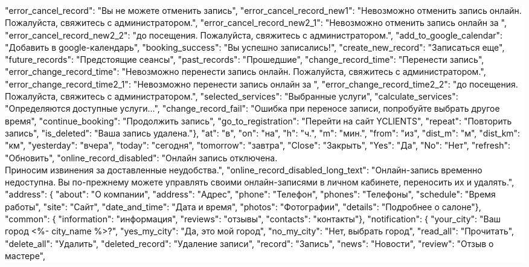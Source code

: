"error_cancel_record": "Вы не можете отменить запись",
"error_cancel_record_new1": "Невозможно отменить запись онлайн. Пожалуйста, свяжитесь с администратором.",
"error_cancel_record_new2_1": "Невозможно отменить запись онлайн за ",
"error_cancel_record_new2_2": "до посещения. Пожалуйста, свяжитесь с администратором.",
"add_to_google_calendar": "Добавить в google-календарь",
"booking_success": "Вы успешно записались!",
"create_new_record": "Записаться еще",
"future_records": "Предстоящие сеансы",
"past_records": "Прошедшие",
"change_record_time": "Перенести запись",
"error_change_record_time": "Невозможно перенести запись онлайн. Пожалуйста, свяжитесь с администратором.",
"error_change_record_time2_1": "Невозможно перенести запись онлайн за ",
"error_change_record_time2_2": "до посещения. Пожалуйста, свяжитесь с администратором.",
"selected_services": "Выбранные услуги",
"calculate_services": "Определяются доступные услуги...",
"change_record_fail": "Ошибка при переносе записи, попробуйте выбрать другое время",
"continue_booking": "Продолжить запись",
"go_to_registration": "Перейти на сайт YCLIENTS",
"repeat": "Повторить запись",
"is_deleted": "Ваша запись удалена."},
"at": "в",
"on": "на",
"h": "ч.",
"m": "мин.",
"from": "из",
"dist_m": "м",
"dist_km": "км",
"yesterday": "вчера",
"today": "сегодня",
"tomorrow": "завтра",
"Close": "Закрыть",
"Yes": "Да",
"No": "Нет",
"refresh": "Обновить",
"online_record_disabled": "Онлайн запись отключена. <br> Приносим извинения за доставленные неудобства.",
"online_record_disabled_long_text": "Онлайн-запись временно недоступна. Вы по-прежнему можете управлять своими онлайн-записями в личном кабинете, переносить их и удалять.",
"address": {
"about": "О компании",
"address": "Адрес",
"phone": "Телефон",
"phones": "Телефоны",
"schedule": "Время работы",
"site": "Сайт",
"date_and_time": "Дата и время",
"photos": "Фотографии",
"details": "Подробнее о салоне"},
"common": {
"information": "информация",
"reviews": "отзывы",
"contacts": "контакты"},
"notification": {
"your_city": "Ваш город <%- city_name %>?",
"yes_my_city": "Да, это мой город",
"no_my_city": "Нет, выбрать город",
"read_all": "Прочитать",
"delete_all": "Удалить",
"deleted_record": "Удаление записи",
"record": "Запись",
"news": "Новости",
"review": "Отзыв о мастере",